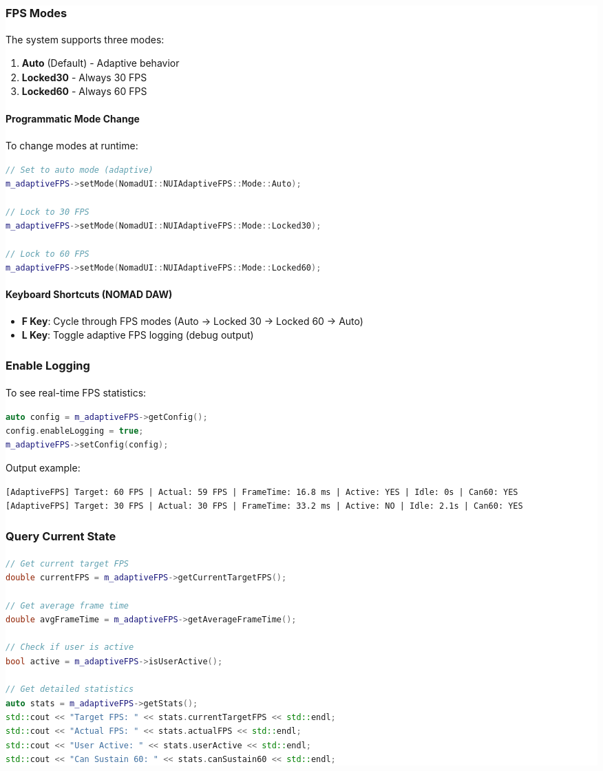 ### FPS Modes

The system supports three modes:

1. **Auto** (Default) - Adaptive behavior
2. **Locked30** - Always 30 FPS
3. **Locked60** - Always 60 FPS

#### Programmatic Mode Change

To change modes at runtime:

```cpp
// Set to auto mode (adaptive)
m_adaptiveFPS->setMode(NomadUI::NUIAdaptiveFPS::Mode::Auto);

// Lock to 30 FPS
m_adaptiveFPS->setMode(NomadUI::NUIAdaptiveFPS::Mode::Locked30);

// Lock to 60 FPS
m_adaptiveFPS->setMode(NomadUI::NUIAdaptiveFPS::Mode::Locked60);
```

#### Keyboard Shortcuts (NOMAD DAW)

- **F Key**: Cycle through FPS modes (Auto → Locked 30 → Locked 60 → Auto)
- **L Key**: Toggle adaptive FPS logging (debug output)

### Enable Logging

To see real-time FPS statistics:

```cpp
auto config = m_adaptiveFPS->getConfig();
config.enableLogging = true;
m_adaptiveFPS->setConfig(config);
```

Output example:
```
[AdaptiveFPS] Target: 60 FPS | Actual: 59 FPS | FrameTime: 16.8 ms | Active: YES | Idle: 0s | Can60: YES
[AdaptiveFPS] Target: 30 FPS | Actual: 30 FPS | FrameTime: 33.2 ms | Active: NO | Idle: 2.1s | Can60: YES
```

### Query Current State

```cpp
// Get current target FPS
double currentFPS = m_adaptiveFPS->getCurrentTargetFPS();

// Get average frame time
double avgFrameTime = m_adaptiveFPS->getAverageFrameTime();

// Check if user is active
bool active = m_adaptiveFPS->isUserActive();

// Get detailed statistics
auto stats = m_adaptiveFPS->getStats();
std::cout << "Target FPS: " << stats.currentTargetFPS << std::endl;
std::cout << "Actual FPS: " << stats.actualFPS << std::endl;
std::cout << "User Active: " << stats.userActive << std::endl;
std::cout << "Can Sustain 60: " << stats.canSustain60 << std::endl;
```
